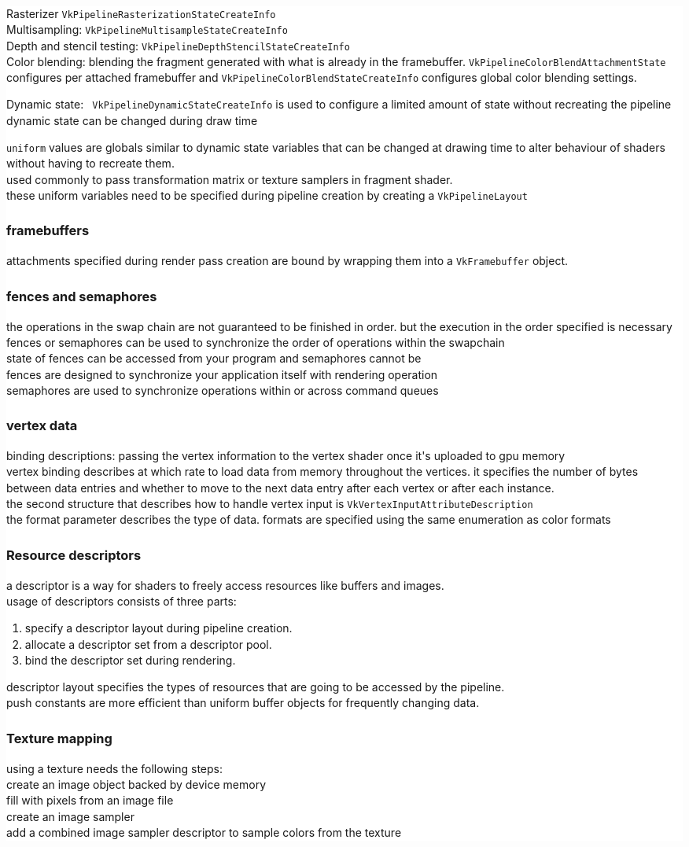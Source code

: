 Rasterizer `VkPipelineRasterizationStateCreateInfo `  
Multisampling: `VkPipelineMultisampleStateCreateInfo `  
Depth and stencil testing: `VkPipelineDepthStencilStateCreateInfo`  
Color blending: blending the fragment generated with what is already in the framebuffer. `VkPipelineColorBlendAttachmentState` configures per attached framebuffer and `VkPipelineColorBlendStateCreateInfo` configures global color blending settings.  

Dynamic state: ` VkPipelineDynamicStateCreateInfo` is used to configure a limited amount of state without recreating the pipeline  
dynamic state can be changed during draw time  


`uniform` values are globals similar to dynamic state variables that can be changed at drawing time to alter behaviour of shaders without having to recreate them.  
used commonly to pass transformation matrix or texture samplers in fragment shader.  
these uniform variables need to be specified during pipeline creation by creating a `VkPipelineLayout`  

### framebuffers
attachments specified during render pass creation are bound by wrapping them into a `VkFramebuffer` object.  

### fences and semaphores
the operations in the swap chain are not guaranteed to be finished in order. but the execution in the order specified is necessary   
fences or semaphores can be used to synchronize the order of operations within the swapchain  
state of fences can be accessed from your program and semaphores cannot be  
fences are designed to synchronize your application itself with rendering operation  
semaphores are used to synchronize operations within or across command queues  

### vertex data  
binding descriptions: passing the vertex information to the vertex shader once it's uploaded to gpu memory  
vertex binding describes at which rate to load data from memory throughout the vertices. it specifies the number of bytes between data entries and whether to move to the next data entry after each vertex or after each instance.  
the second structure that describes how to handle vertex input is `VkVertexInputAttributeDescription`  
the format parameter describes the type of data. formats are specified using the same enumeration as color formats  


### Resource descriptors  
a descriptor is a way for shaders to freely access resources like buffers and images.  
usage of descriptors consists of three parts:  
1. specify a descriptor layout during pipeline creation.  
2. allocate a descriptor set from a descriptor pool.  
3. bind the descriptor set during rendering.  

descriptor layout specifies the types of resources that are going to be accessed by the pipeline.  
push constants are more efficient than uniform buffer objects for frequently changing data.  

### Texture mapping  
using a texture needs the following steps:  
create an image object backed by device memory  
fill with pixels from an image file  
create an image sampler  
add a combined image sampler descriptor to sample colors from the texture 
